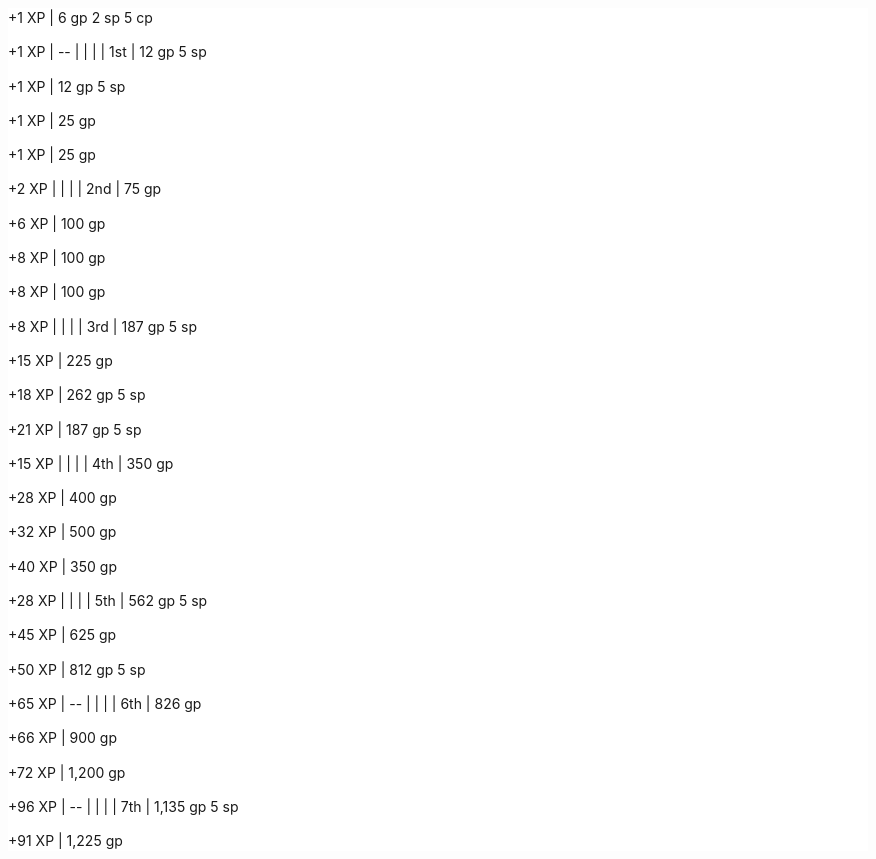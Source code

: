+1 XP | 6 gp 2 sp 5 cp

+1 XP | -- | |  |
| 1st | 12 gp 5 sp

+1 XP | 12 gp 5 sp

+1 XP | 25 gp

+1 XP | 25 gp

+2 XP | |  |
| 2nd | 75 gp

+6 XP | 100 gp

+8 XP | 100 gp

+8 XP | 100 gp

+8 XP | |  |
| 3rd | 187 gp 5 sp

+15 XP | 225 gp

+18 XP | 262 gp 5 sp

+21 XP | 187 gp 5 sp

+15 XP | |  |
| 4th | 350 gp

+28 XP | 400 gp

+32 XP | 500 gp

+40 XP | 350 gp

+28 XP | |  |
| 5th | 562 gp 5 sp

+45 XP | 625 gp

+50 XP | 812 gp 5 sp

+65 XP | -- | |  |
| 6th | 826 gp

+66 XP | 900 gp

+72 XP | 1,200 gp

+96 XP | -- | |  |
| 7th | 1,135 gp 5 sp

+91 XP | 1,225 gp
